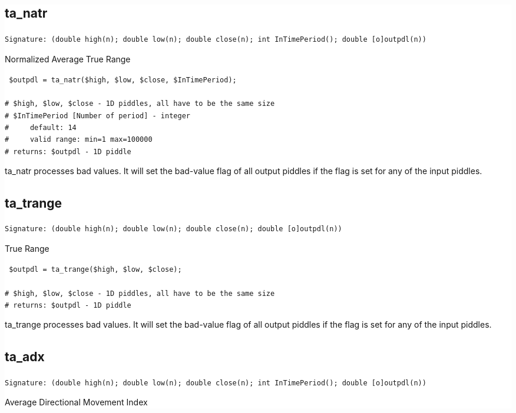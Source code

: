 ## ta\_natr

    Signature: (double high(n); double low(n); double close(n); int InTimePeriod(); double [o]outpdl(n))

Normalized Average True Range

     $outpdl = ta_natr($high, $low, $close, $InTimePeriod);

    # $high, $low, $close - 1D piddles, all have to be the same size
    # $InTimePeriod [Number of period] - integer
    #     default: 14
    #     valid range: min=1 max=100000
    # returns: $outpdl - 1D piddle

ta\_natr processes bad values.
It will set the bad-value flag of all output piddles if the flag is set for any of the input piddles.

## ta\_trange

    Signature: (double high(n); double low(n); double close(n); double [o]outpdl(n))

True Range

     $outpdl = ta_trange($high, $low, $close);

    # $high, $low, $close - 1D piddles, all have to be the same size
    # returns: $outpdl - 1D piddle

ta\_trange processes bad values.
It will set the bad-value flag of all output piddles if the flag is set for any of the input piddles.

## ta\_adx

    Signature: (double high(n); double low(n); double close(n); int InTimePeriod(); double [o]outpdl(n))

Average Directional Movement Index
